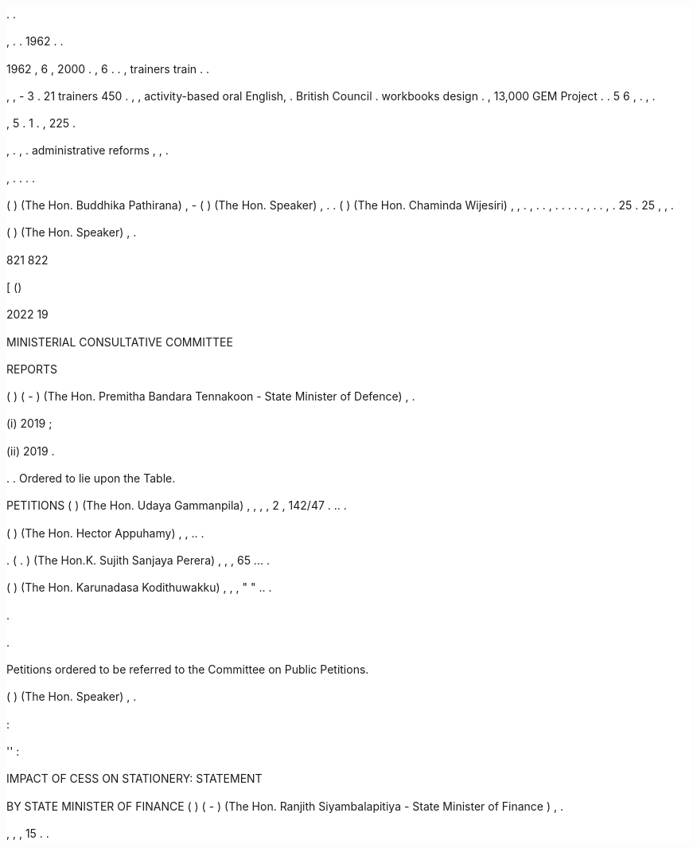 . .

, . . 1962 . .

1962 , 6 , 2000 . , 6 . . , trainers train . .

, , - 3 . 21 trainers 450 . , , activity-based oral English, . British Council . workbooks design . , 13,000 GEM Project . . 5 6 , . , .

, 5 . 1 . , 225 .

, . , . administrative reforms , , .

, . . . .

( ) (The Hon. Buddhika Pathirana) , - ( ) (The Hon. Speaker) , . . ( ) (The Hon. Chaminda Wijesiri) , , . , . . , . . . . . , . . , . 25 . 25 , , .

( ) (The Hon. Speaker) , .

821 822

[ ()

2022 19

MINISTERIAL CONSULTATIVE COMMITTEE

REPORTS

( ) ( - ) (The Hon. Premitha Bandara Tennakoon - State Minister of Defence) , .

(i) 2019 ;

(ii) 2019 .

. . Ordered to lie upon the Table.

PETITIONS ( ) (The Hon. Udaya Gammanpila) , , , , 2 , 142/47 . .. .

( ) (The Hon. Hector Appuhamy) , , .. .

. ( . ) (The Hon.K. Sujith Sanjaya Perera) , , , 65 ... .

( ) (The Hon. Karunadasa Kodithuwakku) , , , " " .. .

.

.

Petitions ordered to be referred to the Committee on Public Petitions.

( ) (The Hon. Speaker) , .

:

'' :

IMPACT OF CESS ON STATIONERY: STATEMENT

BY STATE MINISTER OF FINANCE ( ) ( - ) (The Hon. Ranjith Siyambalapitiya - State Minister of Finance ) , .

, , , 15 . .
